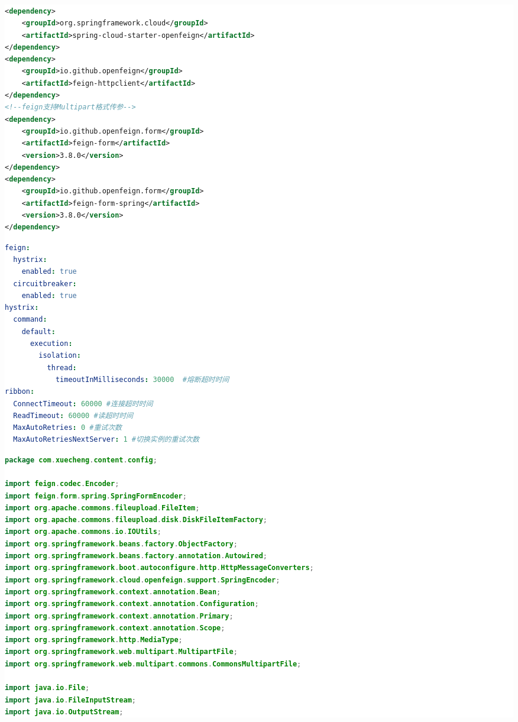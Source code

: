 ```xml
<dependency>
    <groupId>org.springframework.cloud</groupId>
    <artifactId>spring-cloud-starter-openfeign</artifactId>
</dependency>
<dependency>
    <groupId>io.github.openfeign</groupId>
    <artifactId>feign-httpclient</artifactId>
</dependency>
<!--feign支持Multipart格式传参-->
<dependency>
    <groupId>io.github.openfeign.form</groupId>
    <artifactId>feign-form</artifactId>
    <version>3.8.0</version>
</dependency>
<dependency>
    <groupId>io.github.openfeign.form</groupId>
    <artifactId>feign-form-spring</artifactId>
    <version>3.8.0</version>
</dependency>
```

```yml
feign:
  hystrix:
    enabled: true
  circuitbreaker:
    enabled: true
hystrix:
  command:
    default:
      execution:
        isolation:
          thread:
            timeoutInMilliseconds: 30000  #熔断超时时间
ribbon:
  ConnectTimeout: 60000 #连接超时时间
  ReadTimeout: 60000 #读超时时间
  MaxAutoRetries: 0 #重试次数
  MaxAutoRetriesNextServer: 1 #切换实例的重试次数
```
```java
package com.xuecheng.content.config;

import feign.codec.Encoder;
import feign.form.spring.SpringFormEncoder;
import org.apache.commons.fileupload.FileItem;
import org.apache.commons.fileupload.disk.DiskFileItemFactory;
import org.apache.commons.io.IOUtils;
import org.springframework.beans.factory.ObjectFactory;
import org.springframework.beans.factory.annotation.Autowired;
import org.springframework.boot.autoconfigure.http.HttpMessageConverters;
import org.springframework.cloud.openfeign.support.SpringEncoder;
import org.springframework.context.annotation.Bean;
import org.springframework.context.annotation.Configuration;
import org.springframework.context.annotation.Primary;
import org.springframework.context.annotation.Scope;
import org.springframework.http.MediaType;
import org.springframework.web.multipart.MultipartFile;
import org.springframework.web.multipart.commons.CommonsMultipartFile;

import java.io.File;
import java.io.FileInputStream;
import java.io.OutputStream;

```
